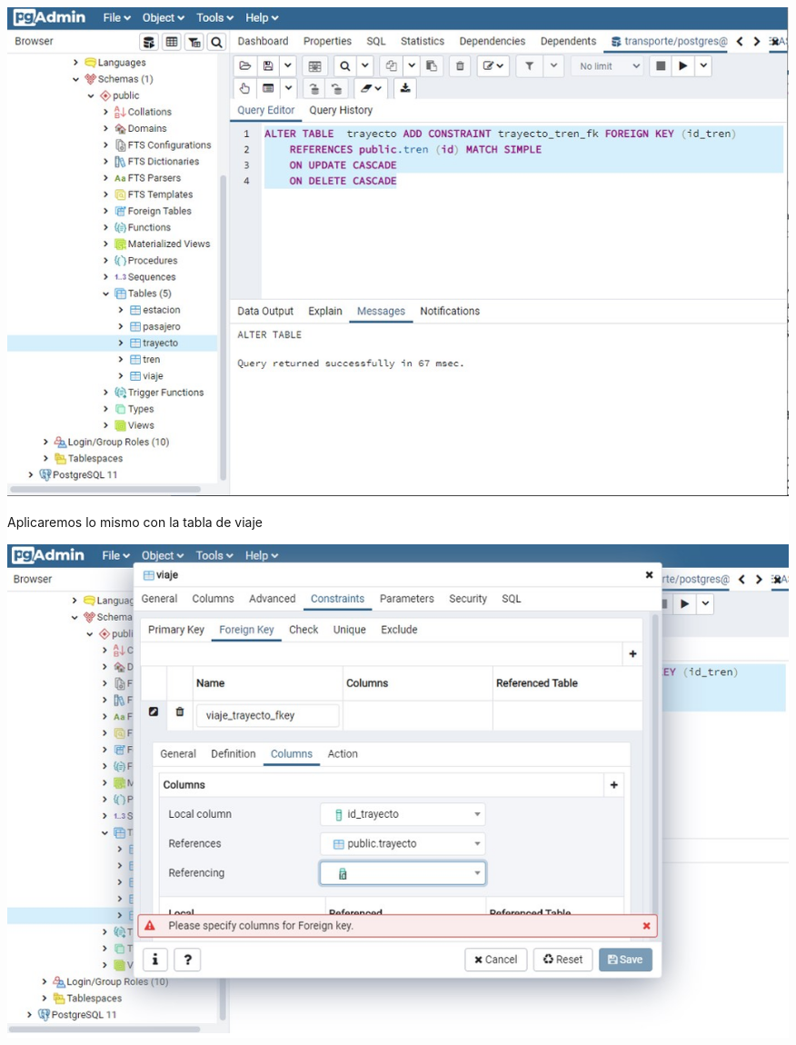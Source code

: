 ![foreign_key_4](src/Curso_de_PostgreSQL/foreign_key_4.jpg)

Aplicaremos lo mismo con la tabla de viaje

![foreign_key_5](src/Curso_de_PostgreSQL/foreign_key_5.jpg)
